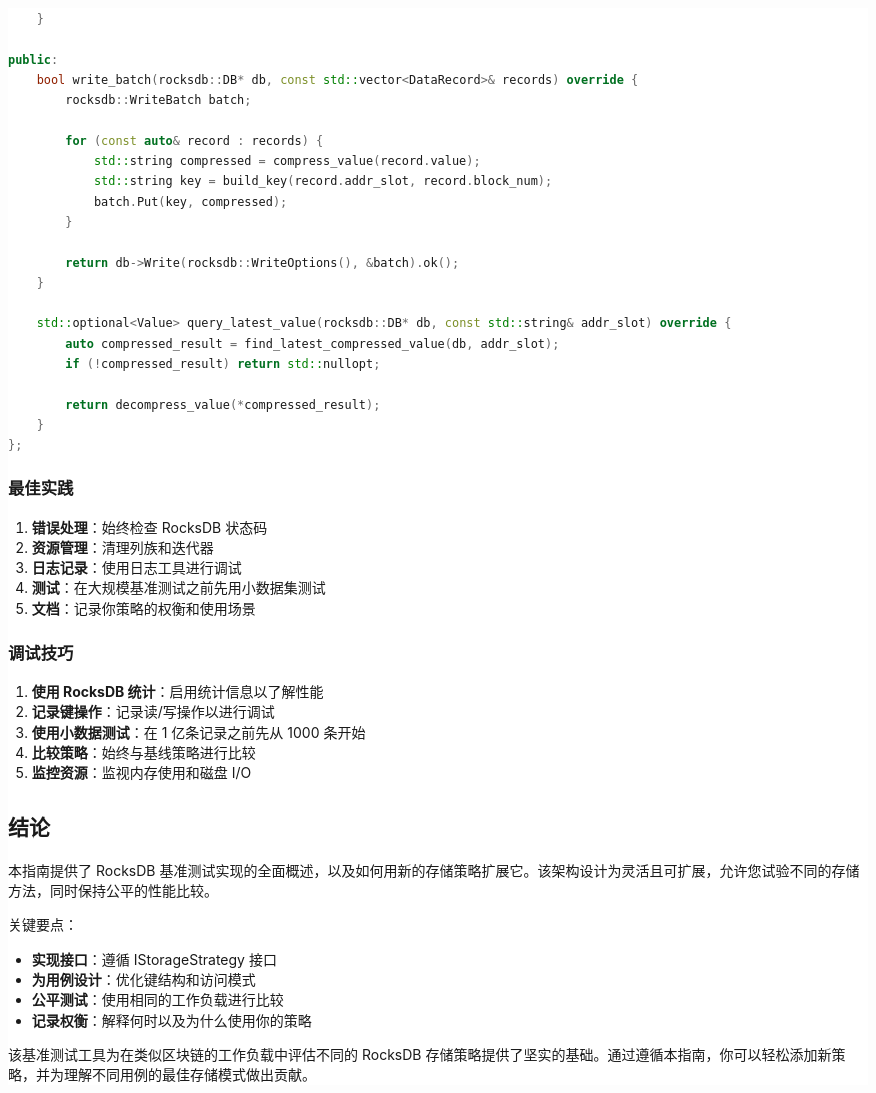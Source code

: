 ```cpp
    }
    
public:
    bool write_batch(rocksdb::DB* db, const std::vector<DataRecord>& records) override {
        rocksdb::WriteBatch batch;
        
        for (const auto& record : records) {
            std::string compressed = compress_value(record.value);
            std::string key = build_key(record.addr_slot, record.block_num);
            batch.Put(key, compressed);
        }
        
        return db->Write(rocksdb::WriteOptions(), &batch).ok();
    }
    
    std::optional<Value> query_latest_value(rocksdb::DB* db, const std::string& addr_slot) override {
        auto compressed_result = find_latest_compressed_value(db, addr_slot);
        if (!compressed_result) return std::nullopt;
        
        return decompress_value(*compressed_result);
    }
};
```

### 最佳实践

1. **错误处理**：始终检查 RocksDB 状态码
2. **资源管理**：清理列族和迭代器
3. **日志记录**：使用日志工具进行调试
4. **测试**：在大规模基准测试之前先用小数据集测试
5. **文档**：记录你策略的权衡和使用场景

### 调试技巧

1. **使用 RocksDB 统计**：启用统计信息以了解性能
2. **记录键操作**：记录读/写操作以进行调试
3. **使用小数据测试**：在 1 亿条记录之前先从 1000 条开始
4. **比较策略**：始终与基线策略进行比较
5. **监控资源**：监视内存使用和磁盘 I/O

## 结论

本指南提供了 RocksDB 基准测试实现的全面概述，以及如何用新的存储策略扩展它。该架构设计为灵活且可扩展，允许您试验不同的存储方法，同时保持公平的性能比较。

关键要点：
- **实现接口**：遵循 IStorageStrategy 接口
- **为用例设计**：优化键结构和访问模式
- **公平测试**：使用相同的工作负载进行比较
- **记录权衡**：解释何时以及为什么使用你的策略

该基准测试工具为在类似区块链的工作负载中评估不同的 RocksDB 存储策略提供了坚实的基础。通过遵循本指南，你可以轻松添加新策略，并为理解不同用例的最佳存储模式做出贡献。